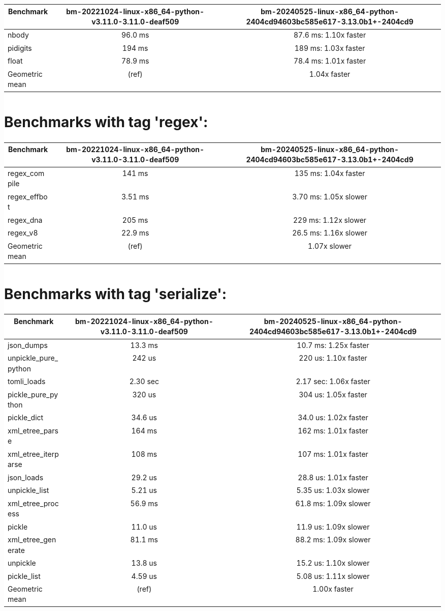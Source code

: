 | Benchmark      | bm-20221024-linux-x86_64-python-v3.11.0-3.11.0-deaf509 | bm-20240525-linux-x86_64-python-2404cd94603bc585e617-3.13.0b1+-2404cd9 |
|----------------|:------------------------------------------------------:|:----------------------------------------------------------------------:|
| nbody          | 96.0 ms                                                | 87.6 ms: 1.10x faster                                                  |
| pidigits       | 194 ms                                                 | 189 ms: 1.03x faster                                                   |
| float          | 78.9 ms                                                | 78.4 ms: 1.01x faster                                                  |
| Geometric mean | (ref)                                                  | 1.04x faster                                                           |

Benchmarks with tag 'regex':
============================

| Benchmark      | bm-20221024-linux-x86_64-python-v3.11.0-3.11.0-deaf509 | bm-20240525-linux-x86_64-python-2404cd94603bc585e617-3.13.0b1+-2404cd9 |
|----------------|:------------------------------------------------------:|:----------------------------------------------------------------------:|
| regex_compile  | 141 ms                                                 | 135 ms: 1.04x faster                                                   |
| regex_effbot   | 3.51 ms                                                | 3.70 ms: 1.05x slower                                                  |
| regex_dna      | 205 ms                                                 | 229 ms: 1.12x slower                                                   |
| regex_v8       | 22.9 ms                                                | 26.5 ms: 1.16x slower                                                  |
| Geometric mean | (ref)                                                  | 1.07x slower                                                           |

Benchmarks with tag 'serialize':
================================

| Benchmark            | bm-20221024-linux-x86_64-python-v3.11.0-3.11.0-deaf509 | bm-20240525-linux-x86_64-python-2404cd94603bc585e617-3.13.0b1+-2404cd9 |
|----------------------|:------------------------------------------------------:|:----------------------------------------------------------------------:|
| json_dumps           | 13.3 ms                                                | 10.7 ms: 1.25x faster                                                  |
| unpickle_pure_python | 242 us                                                 | 220 us: 1.10x faster                                                   |
| tomli_loads          | 2.30 sec                                               | 2.17 sec: 1.06x faster                                                 |
| pickle_pure_python   | 320 us                                                 | 304 us: 1.05x faster                                                   |
| pickle_dict          | 34.6 us                                                | 34.0 us: 1.02x faster                                                  |
| xml_etree_parse      | 164 ms                                                 | 162 ms: 1.01x faster                                                   |
| xml_etree_iterparse  | 108 ms                                                 | 107 ms: 1.01x faster                                                   |
| json_loads           | 29.2 us                                                | 28.8 us: 1.01x faster                                                  |
| unpickle_list        | 5.21 us                                                | 5.35 us: 1.03x slower                                                  |
| xml_etree_process    | 56.9 ms                                                | 61.8 ms: 1.09x slower                                                  |
| pickle               | 11.0 us                                                | 11.9 us: 1.09x slower                                                  |
| xml_etree_generate   | 81.1 ms                                                | 88.2 ms: 1.09x slower                                                  |
| unpickle             | 13.8 us                                                | 15.2 us: 1.10x slower                                                  |
| pickle_list          | 4.59 us                                                | 5.08 us: 1.11x slower                                                  |
| Geometric mean       | (ref)                                                  | 1.00x faster                                                           |
